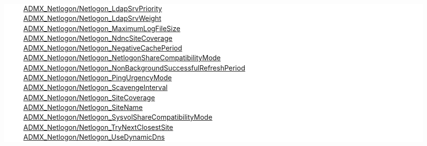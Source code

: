   </dd>
  <dd>
    <a href="./policy-csp-admx-netlogon.md#admx-netlogon-netlogon-ldapsrvpriority"id="admx-netlogon-netlogon-ldapsrvpriority">ADMX_Netlogon/Netlogon_LdapSrvPriority</a>
  </dd>
  <dd>
    <a href="./policy-csp-admx-netlogon.md#admx-netlogon-netlogon-ldapsrvweight"id="admx-netlogon-netlogon-ldapsrvweight">ADMX_Netlogon/Netlogon_LdapSrvWeight</a>
  </dd>
  <dd>
    <a href="./policy-csp-admx-netlogon.md#admx-netlogon-netlogon-maximumlogfilesize"id="admx-netlogon-netlogon-maximumlogfilesize">ADMX_Netlogon/Netlogon_MaximumLogFileSize</a>
  </dd>
  <dd>
    <a href="./policy-csp-admx-netlogon.md#admx-netlogon-netlogon-ndncsitecoverage"id="admx-netlogon-netlogon-ndncsitecoverage">ADMX_Netlogon/Netlogon_NdncSiteCoverage</a>
  </dd>
  <dd>
    <a href="./policy-csp-admx-netlogon.md#admx-netlogon-netlogon-negativecacheperiod"id="admx-netlogon-netlogon-negativecacheperiod">ADMX_Netlogon/Netlogon_NegativeCachePeriod</a>
  </dd>
  <dd>
    <a href="./policy-csp-admx-netlogon.md#admx-netlogon-netlogon-netlogonsharecompatibilitymode"id="admx-netlogon-netlogon-netlogonsharecompatibilitymode">ADMX_Netlogon/Netlogon_NetlogonShareCompatibilityMode</a>
  </dd>
  <dd>
    <a href="./policy-csp-admx-netlogon.md#admx-netlogon-netlogon-nonbackgroundsuccessfulrefreshperiod"id="admx-netlogon-netlogon-nonbackgroundsuccessfulrefreshperiod">ADMX_Netlogon/Netlogon_NonBackgroundSuccessfulRefreshPeriod</a>
  </dd>
  <dd>
    <a href="./policy-csp-admx-netlogon.md#admx-netlogon-netlogon-pingurgencymode"id="admx-netlogon-netlogon-pingurgencymode">ADMX_Netlogon/Netlogon_PingUrgencyMode</a>
  </dd>
  <dd>
    <a href="./policy-csp-admx-netlogon.md#admx-netlogon-netlogon-scavengeinterval"id="admx-netlogon-netlogon-scavengeinterval">ADMX_Netlogon/Netlogon_ScavengeInterval</a>
  </dd>
  <dd>
    <a href="./policy-csp-admx-netlogon.md#admx-netlogon-netlogon-sitecoverage"id="admx-netlogon-netlogon-sitecoverage">ADMX_Netlogon/Netlogon_SiteCoverage</a>
  </dd>
  <dd>
    <a href="./policy-csp-admx-netlogon.md#admx-netlogon-netlogon-sitename"id="admx-netlogon-netlogon-sitename">ADMX_Netlogon/Netlogon_SiteName</a>
  </dd>
  <dd>
    <a href="./policy-csp-admx-netlogon.md#admx-netlogon-netlogon-sysvolsharecompatibilitymode"id="admx-netlogon-netlogon-sysvolsharecompatibilitymode">ADMX_Netlogon/Netlogon_SysvolShareCompatibilityMode</a>
  </dd>
  <dd>
    <a href="./policy-csp-admx-netlogon.md#admx-netlogon-netlogon-trynextclosestsite"id="admx-netlogon-netlogon-trynextclosestsite">ADMX_Netlogon/Netlogon_TryNextClosestSite</a>
  </dd>
  <dd>
    <a href="./policy-csp-admx-netlogon.md#admx-netlogon-netlogon-usedynamicdns"id="admx-netlogon-netlogon-usedynamicdns">ADMX_Netlogon/Netlogon_UseDynamicDns</a>
  </dd>
</dl>
